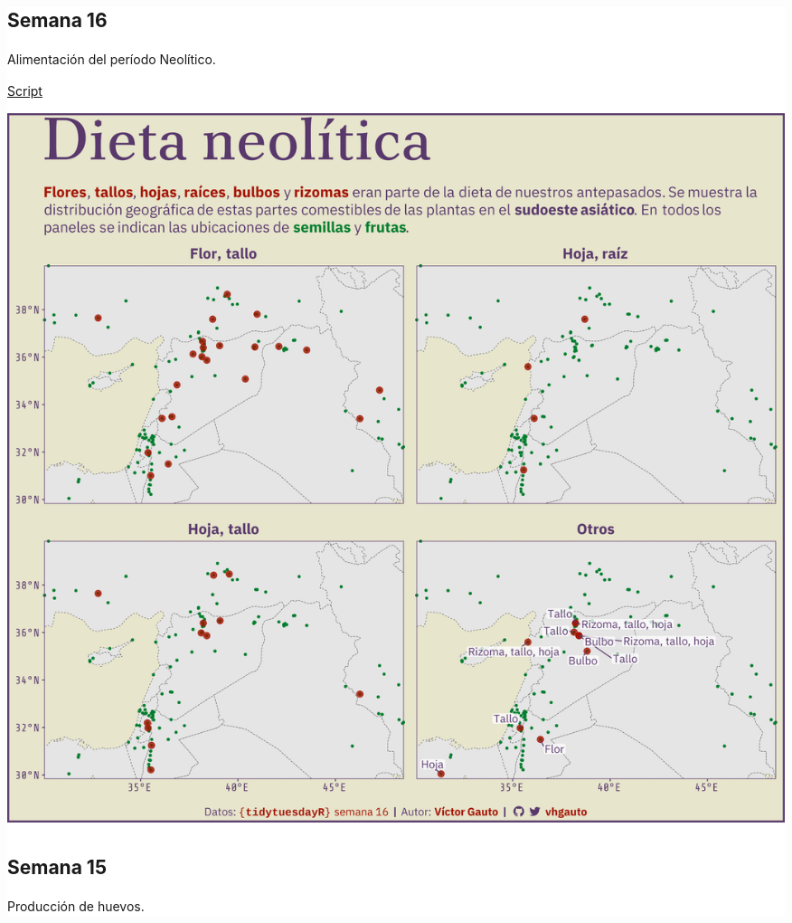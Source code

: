 ## Semana 16

Alimentación del período Neolítico.

[Script](semana_16/2023-s16_script.R)

![](semana_16/viz.png)

## Semana 15

Producción de huevos.
